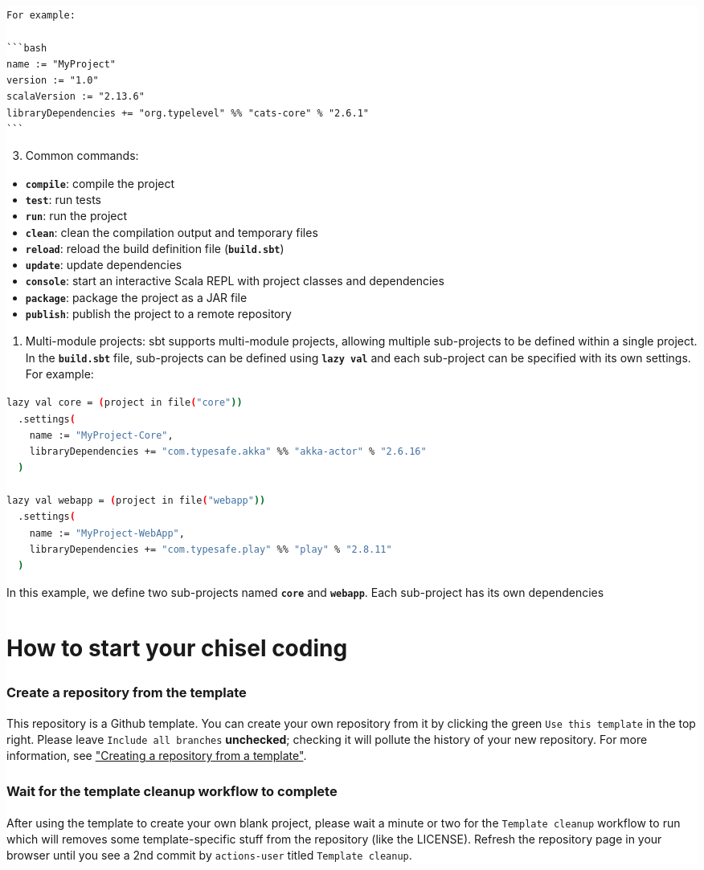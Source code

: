     For example:
    
    ```bash
    name := "MyProject"
    version := "1.0"
    scalaVersion := "2.13.6"
    libraryDependencies += "org.typelevel" %% "cats-core" % "2.6.1"
    ```
    
3. Common commands:
- **`compile`**: compile the project
- **`test`**: run tests
- **`run`**: run the project
- **`clean`**: clean the compilation output and temporary files
- **`reload`**: reload the build definition file (**`build.sbt`**)
- **`update`**: update dependencies
- **`console`**: start an interactive Scala REPL with project classes and dependencies
- **`package`**: package the project as a JAR file
- **`publish`**: publish the project to a remote repository
1. Multi-module projects: sbt supports multi-module projects, allowing multiple sub-projects to be defined within a single project. In the **`build.sbt`** file, sub-projects can be defined using **`lazy val`** and each sub-project can be specified with its own settings. For example:

```bash
lazy val core = (project in file("core"))
  .settings(
    name := "MyProject-Core",
    libraryDependencies += "com.typesafe.akka" %% "akka-actor" % "2.6.16"
  )

lazy val webapp = (project in file("webapp"))
  .settings(
    name := "MyProject-WebApp",
    libraryDependencies += "com.typesafe.play" %% "play" % "2.8.11"
  )
```

In this example, we define two sub-projects named **`core`** and **`webapp`**. Each sub-project has its own dependencies

# How to start your chisel coding

### Create a repository from the template

This repository is a Github template. You can create your own repository from it by clicking the green `Use this template` in the top right. Please leave `Include all branches` **unchecked**; checking it will pollute the history of your new repository. For more information, see ["Creating a repository from a template"](https://docs.github.com/en/free-pro-team@latest/github/creating-cloning-and-archiving-repositories/creating-a-repository-from-a-template).

### Wait for the template cleanup workflow to complete

After using the template to create your own blank project, please wait a minute or two for the `Template cleanup` workflow to run which will removes some template-specific stuff from the repository (like the LICENSE). Refresh the repository page in your browser until you see a 2nd commit by `actions-user` titled `Template cleanup`.
